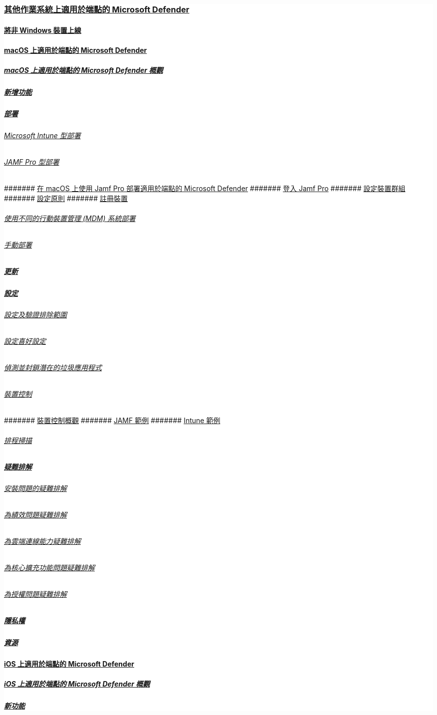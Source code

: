 ### [其他作業系統上適用於端點的 Microsoft Defender]()
#### [將非 Windows 裝置上線](configure-endpoints-non-windows.md)

#### [macOS 上適用於端點的 Microsoft Defender]()
##### [macOS 上適用於端點的 Microsoft Defender 概觀](microsoft-defender-endpoint-mac.md)
##### [新增功能](mac-whatsnew.md)
 
##### [部署]()
###### [Microsoft Intune 型部署](mac-install-with-intune.md)
###### [JAMF Pro 型部署]()
####### [在 macOS 上使用 Jamf Pro 部署適用於端點的 Microsoft Defender](mac-install-with-jamf.md)
####### [登入 Jamf Pro](mac-install-jamfpro-login.md)
####### [設定裝置群組](mac-jamfpro-device-groups.md)
####### [設定原則](mac-jamfpro-policies.md)
####### [註冊裝置](mac-jamfpro-enroll-devices.md)
 
###### [使用不同的行動裝置管理 (MDM) 系統部署](mac-install-with-other-mdm.md)
###### [手動部署](mac-install-manually.md)
##### [更新](mac-updates.md)
 
##### [設定]()
###### [設定及驗證排除範圍](mac-exclusions.md)
###### [設定喜好設定](mac-preferences.md)
###### [偵測並封鎖潛在的垃圾應用程式](mac-pua.md)
###### [裝置控制]()
####### [裝置控制概觀](mac-device-control-overview.md)
####### [JAMF 範例](mac-device-control-jamf.md)
####### [Intune 範例](mac-device-control-intune.md)
###### [排程掃描](mac-schedule-scan.md)
 
##### [疑難排解]()
###### [安裝問題的疑難排解](mac-support-install.md)
###### [為績效問題疑難排解](mac-support-perf.md)
###### [為雲端連線能力疑難排解](troubleshoot-cloud-connect-mdemac.md)
###### [為核心擴充功能問題疑難排解](mac-support-kext.md)
###### [為授權問題疑難排解](mac-support-license.md)
 
##### [隱私權](mac-privacy.md)
##### [資源](mac-resources.md)


#### [iOS 上適用於端點的 Microsoft Defender]()
##### [iOS 上適用於端點的 Microsoft Defender 概觀](microsoft-defender-endpoint-ios.md)
##### [新功能](ios-whatsnew.md)
 